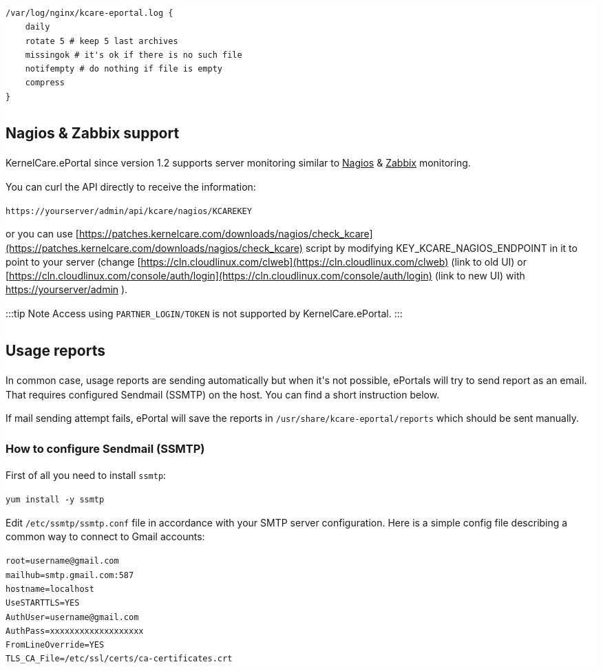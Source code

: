 ```
/var/log/nginx/kcare-eportal.log {
    daily
    rotate 5 # keep 5 last archives
    missingok # it's ok if there is no such file
    notifempty # do nothing if file is empty
    compress
}
```


## Nagios & Zabbix support

KernelCare.ePortal since version 1.2 supports server monitoring similar to [Nagios](/kc-agent-monitoring/#nagios-plugin) & [Zabbix](/kc-agent-monitoring/#zabbix-template) monitoring.

You can curl the API directly to receive the information:

```
https://yourserver/admin/api/kcare/nagios/KCAREKEY
```

or you can use [https://patches.kernelcare.com/downloads/nagios/check_kcare](https://patches.kernelcare.com/downloads/nagios/check_kcare) script by modifying KEY_KCARE_NAGIOS_ENDPOINT in it to point to your server (change [https://cln.cloudlinux.com/clweb](https://cln.cloudlinux.com/clweb) (link to old UI) or [https://cln.cloudlinux.com/console/auth/login](https://cln.cloudlinux.com/console/auth/login) (link to new UI) with [https://yourserver/admin](https://yourserver/admin) ).

:::tip Note
Access using `PARTNER_LOGIN/TOKEN` is not supported by KernelCare.ePortal.
:::

## Usage reports

In common case, usage reports are sending automatically but when it's not possible, ePortals will try to send report as an email. That requires configured Sendmail (SSMTP) on the host. You can find a short instruction below.

If mail sending attempt fails, ePortal will save the reports in `/usr/share/kcare-eportal/reports` which should be sent manually.

### How to configure Sendmail (SSMTP)

First of all you need to install `ssmtp`:

    yum install -y ssmtp

Edit `/etc/ssmtp/ssmtp.conf` file in accordance with your SMTP server configuration. Here is a simple config file describing a common way to connect to Gmail accounts:

    root=username@gmail.com
    mailhub=smtp.gmail.com:587
    hostname=localhost
    UseSTARTTLS=YES
    AuthUser=username@gmail.com
    AuthPass=xxxxxxxxxxxxxxxxxxx
    FromLineOverride=YES
    TLS_CA_File=/etc/ssl/certs/ca-certificates.crt
